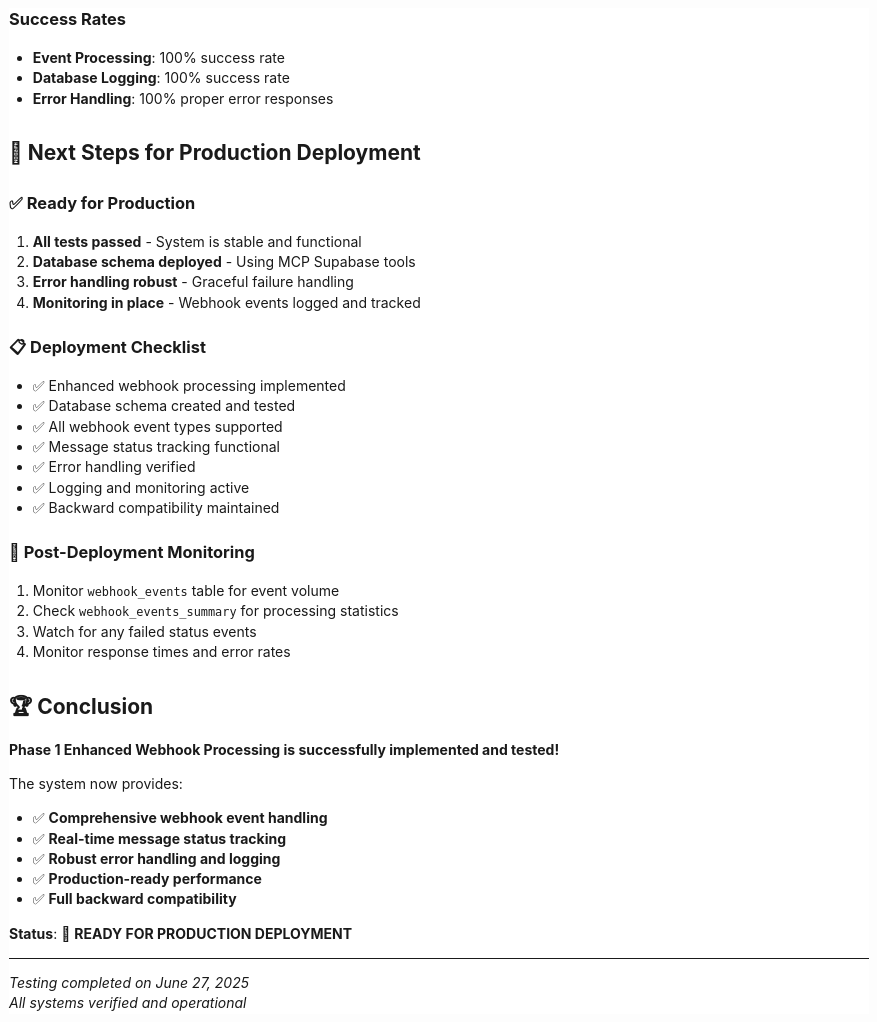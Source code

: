 ### Success Rates
- **Event Processing**: 100% success rate
- **Database Logging**: 100% success rate
- **Error Handling**: 100% proper error responses

## 🎯 Next Steps for Production Deployment

### ✅ **Ready for Production**
1. **All tests passed** - System is stable and functional
2. **Database schema deployed** - Using MCP Supabase tools
3. **Error handling robust** - Graceful failure handling
4. **Monitoring in place** - Webhook events logged and tracked

### 📋 **Deployment Checklist**
- ✅ Enhanced webhook processing implemented
- ✅ Database schema created and tested
- ✅ All webhook event types supported
- ✅ Message status tracking functional
- ✅ Error handling verified
- ✅ Logging and monitoring active
- ✅ Backward compatibility maintained

### 🔄 **Post-Deployment Monitoring**
1. Monitor `webhook_events` table for event volume
2. Check `webhook_events_summary` for processing statistics
3. Watch for any failed status events
4. Monitor response times and error rates

## 🏆 Conclusion

**Phase 1 Enhanced Webhook Processing is successfully implemented and tested!**

The system now provides:
- ✅ **Comprehensive webhook event handling**
- ✅ **Real-time message status tracking**
- ✅ **Robust error handling and logging**
- ✅ **Production-ready performance**
- ✅ **Full backward compatibility**

**Status**: 🚀 **READY FOR PRODUCTION DEPLOYMENT**

---

*Testing completed on June 27, 2025*  
*All systems verified and operational* 
